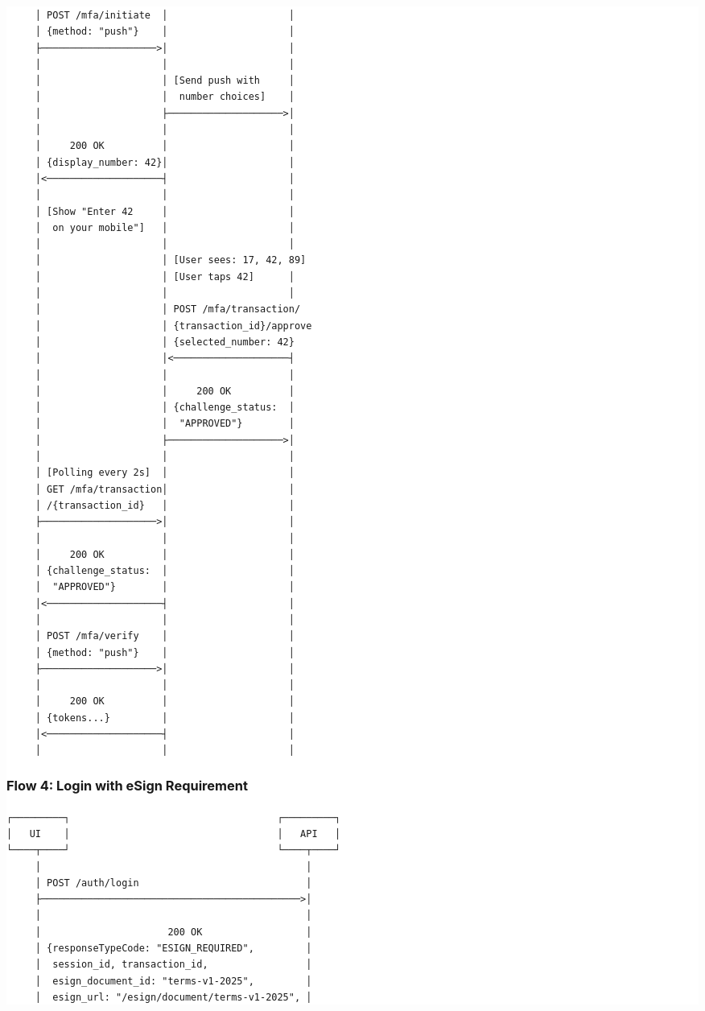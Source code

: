 ```
     │ POST /mfa/initiate  │                     │
     │ {method: "push"}    │                     │
     ├────────────────────>│                     │
     │                     │                     │
     │                     │ [Send push with     │
     │                     │  number choices]    │
     │                     ├────────────────────>│
     │                     │                     │
     │     200 OK          │                     │
     │ {display_number: 42}│                     │
     │<────────────────────┤                     │
     │                     │                     │
     │ [Show "Enter 42     │                     │
     │  on your mobile"]   │                     │
     │                     │                     │
     │                     │ [User sees: 17, 42, 89]
     │                     │ [User taps 42]      │
     │                     │                     │
     │                     │ POST /mfa/transaction/
     │                     │ {transaction_id}/approve
     │                     │ {selected_number: 42}
     │                     │<────────────────────┤
     │                     │                     │
     │                     │     200 OK          │
     │                     │ {challenge_status:  │
     │                     │  "APPROVED"}        │
     │                     ├────────────────────>│
     │                     │                     │
     │ [Polling every 2s]  │                     │
     │ GET /mfa/transaction│                     │
     │ /{transaction_id}   │                     │
     ├────────────────────>│                     │
     │                     │                     │
     │     200 OK          │                     │
     │ {challenge_status:  │                     │
     │  "APPROVED"}        │                     │
     │<────────────────────┤                     │
     │                     │                     │
     │ POST /mfa/verify    │                     │
     │ {method: "push"}    │                     │
     ├────────────────────>│                     │
     │                     │                     │
     │     200 OK          │                     │
     │ {tokens...}         │                     │
     │<────────────────────┤                     │
     │                     │                     │
```

### Flow 4: Login with eSign Requirement

```
┌─────────┐                                    ┌─────────┐
│   UI    │                                    │   API   │
└────┬────┘                                    └────┬────┘
     │                                              │
     │ POST /auth/login                             │
     ├─────────────────────────────────────────────>│
     │                                              │
     │                      200 OK                  │
     │ {responseTypeCode: "ESIGN_REQUIRED",         │
     │  session_id, transaction_id,                 │
     │  esign_document_id: "terms-v1-2025",         │
     │  esign_url: "/esign/document/terms-v1-2025", │
```